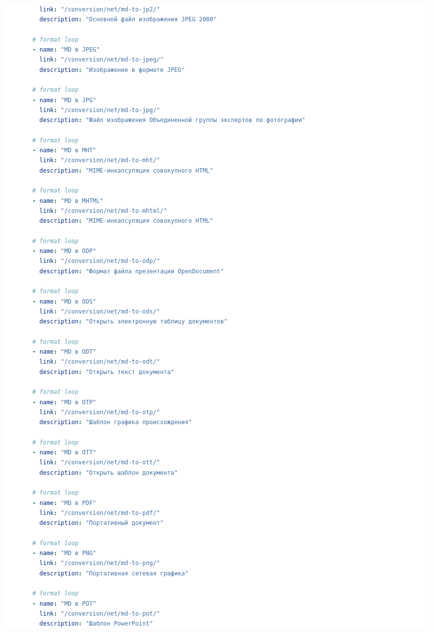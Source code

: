 ```yaml
          link: "/conversion/net/md-to-jp2/"
          description: "Основной файл изображения JPEG 2000"

        # format loop
        - name: "MD в JPEG"
          link: "/conversion/net/md-to-jpeg/"
          description: "Изображение в формате JPEG"

        # format loop
        - name: "MD в JPG"
          link: "/conversion/net/md-to-jpg/"
          description: "Файл изображения Объединенной группы экспертов по фотографии"

        # format loop
        - name: "MD в MHT"
          link: "/conversion/net/md-to-mht/"
          description: "MIME-инкапсуляция совокупного HTML"

        # format loop
        - name: "MD в MHTML"
          link: "/conversion/net/md-to-mhtml/"
          description: "MIME-инкапсуляция совокупного HTML"

        # format loop
        - name: "MD в ODP"
          link: "/conversion/net/md-to-odp/"
          description: "Формат файла презентации OpenDocument"

        # format loop
        - name: "MD в ODS"
          link: "/conversion/net/md-to-ods/"
          description: "Открыть электронную таблицу документов"

        # format loop
        - name: "MD в ODT"
          link: "/conversion/net/md-to-odt/"
          description: "Открыть текст документа"

        # format loop
        - name: "MD в OTP"
          link: "/conversion/net/md-to-otp/"
          description: "Шаблон графика происхождения"

        # format loop
        - name: "MD в OTT"
          link: "/conversion/net/md-to-ott/"
          description: "Открыть шаблон документа"

        # format loop
        - name: "MD в PDF"
          link: "/conversion/net/md-to-pdf/"
          description: "Портативный документ"

        # format loop
        - name: "MD в PNG"
          link: "/conversion/net/md-to-png/"
          description: "Портативная сетевая графика"

        # format loop
        - name: "MD в POT"
          link: "/conversion/net/md-to-pot/"
          description: "Шаблон PowerPoint"

```